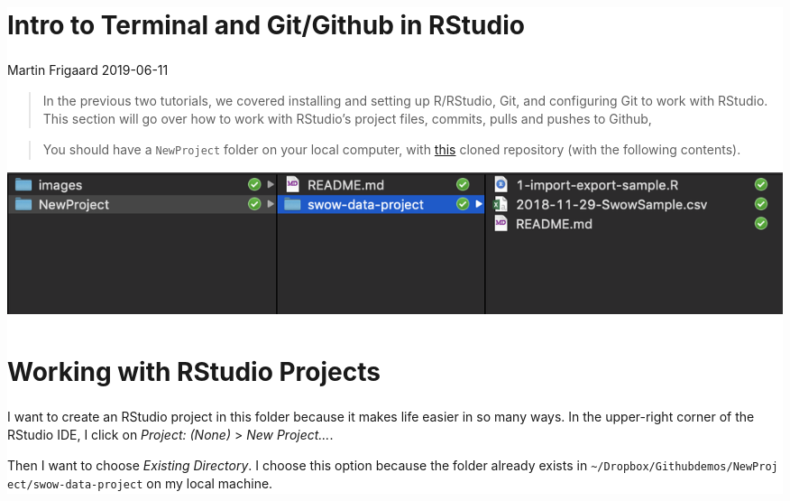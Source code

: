 Intro to Terminal and Git/Github in RStudio
================
Martin Frigaard
2019-06-11

> In the previous two tutorials, we covered installing and setting up
> R/RStudio, Git, and configuring Git to work with RStudio. This section
> will go over how to work with RStudio’s project files, commits, pulls
> and pushes to Github,

> You should have a `NewProject` folder on your local computer, with
> [this](https://github.com/mjfrigaard/swow-data-project) cloned
> repository (with the following contents).

![](draft-images/git-clone-local-folder.png)

# Working with RStudio Projects

I want to create an RStudio project in this folder because it makes life
easier in so many ways. In the upper-right corner of the RStudio IDE, I
click on *Project: (None)* \> *New Project…*.

Then I want to choose *Existing Directory*. I choose this option because
the folder already exists in
`~/Dropbox/Githubdemos/NewProject/swow-data-project` on my local
machine.
